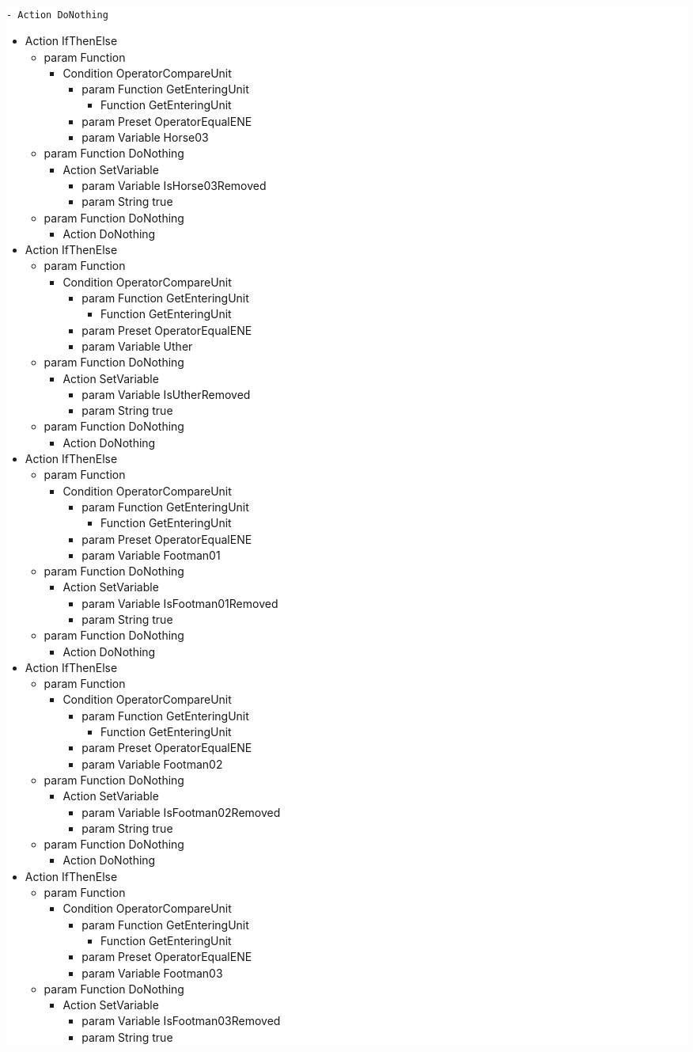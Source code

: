     - Action DoNothing
- Action IfThenElse
  - param Function 
    - Condition OperatorCompareUnit
      - param Function GetEnteringUnit
        - Function GetEnteringUnit
      - param Preset OperatorEqualENE
      - param Variable Horse03
  - param Function DoNothing
    - Action SetVariable
      - param Variable IsHorse03Removed
      - param String true
  - param Function DoNothing
    - Action DoNothing
- Action IfThenElse
  - param Function 
    - Condition OperatorCompareUnit
      - param Function GetEnteringUnit
        - Function GetEnteringUnit
      - param Preset OperatorEqualENE
      - param Variable Uther
  - param Function DoNothing
    - Action SetVariable
      - param Variable IsUtherRemoved
      - param String true
  - param Function DoNothing
    - Action DoNothing
- Action IfThenElse
  - param Function 
    - Condition OperatorCompareUnit
      - param Function GetEnteringUnit
        - Function GetEnteringUnit
      - param Preset OperatorEqualENE
      - param Variable Footman01
  - param Function DoNothing
    - Action SetVariable
      - param Variable IsFootman01Removed
      - param String true
  - param Function DoNothing
    - Action DoNothing
- Action IfThenElse
  - param Function 
    - Condition OperatorCompareUnit
      - param Function GetEnteringUnit
        - Function GetEnteringUnit
      - param Preset OperatorEqualENE
      - param Variable Footman02
  - param Function DoNothing
    - Action SetVariable
      - param Variable IsFootman02Removed
      - param String true
  - param Function DoNothing
    - Action DoNothing
- Action IfThenElse
  - param Function 
    - Condition OperatorCompareUnit
      - param Function GetEnteringUnit
        - Function GetEnteringUnit
      - param Preset OperatorEqualENE
      - param Variable Footman03
  - param Function DoNothing
    - Action SetVariable
      - param Variable IsFootman03Removed
      - param String true